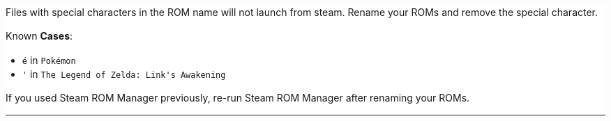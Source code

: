 Files with special characters in the ROM name will not launch from steam. Rename your ROMs and remove the special character.

Known **Cases**:
* `é` in `Pokémon`
* `'` in `The Legend of Zelda: Link's Awakening`

If you used Steam ROM Manager previously, re-run Steam ROM Manager after renaming your ROMs.

***
